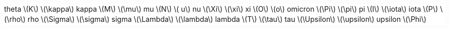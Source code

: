 <td>theta</td>
</tr>
<tr>
<td>\(K\)</td>
<td>\(\kappa\)</td>
<td>kappa</td>
</tr>
<tr>
<td>\(M\)</td>
<td>\(\mu\)</td>
<td>mu</td>
</tr>
<tr>
<td>\(N\)</td>
<td>\( u\)</td>
<td>nu</td>
</tr>
<tr>
<td>\(\Xi\)</td>
<td>\(\xi\)</td>
<td>xi</td>
</tr>
<tr>
<td>\(O\)</td>
<td>\(o\)</td>
<td>omicron</td>
</tr>
<tr>
<td>\(\Pi\)</td>
<td>\(\pi\)</td>
<td>pi</td>
</tr>
<tr>
<td>\(I\)</td>
<td>\(\iota\)</td>
<td>iota</td>
</tr>
<tr>
<td>\(P\)</td>
<td>\(\rho\)</td>
<td>rho</td>
</tr>
<tr>
<td>\(\Sigma\)</td>
<td>\(\sigma\)</td>
<td>sigma</td>
</tr>
<tr>
<td>\(\Lambda\)</td>
<td>\(\lambda\)</td>
<td>lambda</td>
</tr>
<tr>
<td>\(T\)</td>
<td>\(\tau\)</td>
<td>tau</td>
</tr>
<tr>
<td>\(\Upsilon\)</td>
<td>\(\upsilon\)</td>
<td>upsilon</td>
</tr>
<tr>
<td>\(\Phi\)</td>